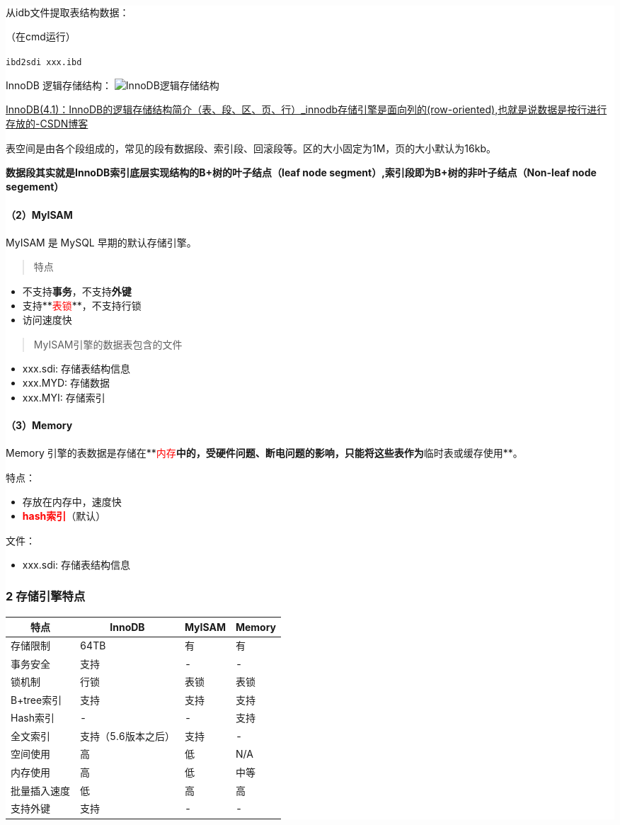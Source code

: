 从idb文件提取表结构数据：

（在cmd运行）

`ibd2sdi xxx.ibd`

InnoDB 逻辑存储结构：
![InnoDB逻辑存储结构](https://learning-logs-1253130399.cos.ap-guangzhou.myqcloud.com/editor/逻辑存储结构_20220316030616590001.png "InnoDB逻辑存储结构")

[InnoDB(4.1)：InnoDB的逻辑存储结构简介（表、段、区、页、行）_innodb存储引擎是面向列的(row-oriented),也就是说数据是按行进行存放的-CSDN博客](https://blog.csdn.net/GDUT_Trim/article/details/115982884)

表空间是由各个段组成的，常见的段有数据段、索引段、回滚段等。区的大小固定为1M，页的大小默认为16kb。

**数据段其实就是InnoDB索引底层实现结构的B+树的叶子结点（leaf node segment）,索引段即为B+树的非叶子结点（Non-leaf node segement）**

#### （2）MyISAM

MyISAM 是 MySQL 早期的默认存储引擎。

> 特点

- 不支持**事务**，不支持**外键**
- 支持**<font color='red'>表锁</font>**，不支持行锁
- 访问速度快

> MyISAM引擎的数据表包含的文件

- xxx.sdi: 存储表结构信息
- xxx.MYD: 存储数据
- xxx.MYI: 存储索引

#### （3）Memory

Memory 引擎的表数据是存储在**<font color='red'>内存</font>**中的，受硬件问题、断电问题的影响，只能将这些表作为**临时表或缓存使用**。

特点：

- 存放在内存中，速度快
- **<font color='red'>hash索引</font>**（默认）

文件：

- xxx.sdi: 存储表结构信息

### 2 存储引擎特点

| 特点  | InnoDB  | MyISAM  | Memory  |
| ------------ | ------------ | ------------ | ------------ |
| 存储限制  | 64TB  | 有  | 有  |
| 事务安全  | 支持  | -  | -  |
| 锁机制  | 行锁  | 表锁  | 表锁  |
| B+tree索引  | 支持  | 支持  | 支持  |
| Hash索引  | -  | -  | 支持  |
| 全文索引  | 支持（5.6版本之后）  | 支持  | -  |
| 空间使用  | 高  | 低  | N/A  |
| 内存使用  | 高  | 低  | 中等  |
| 批量插入速度  | 低  | 高  | 高  |
| 支持外键  | 支持  | -  | -  |
